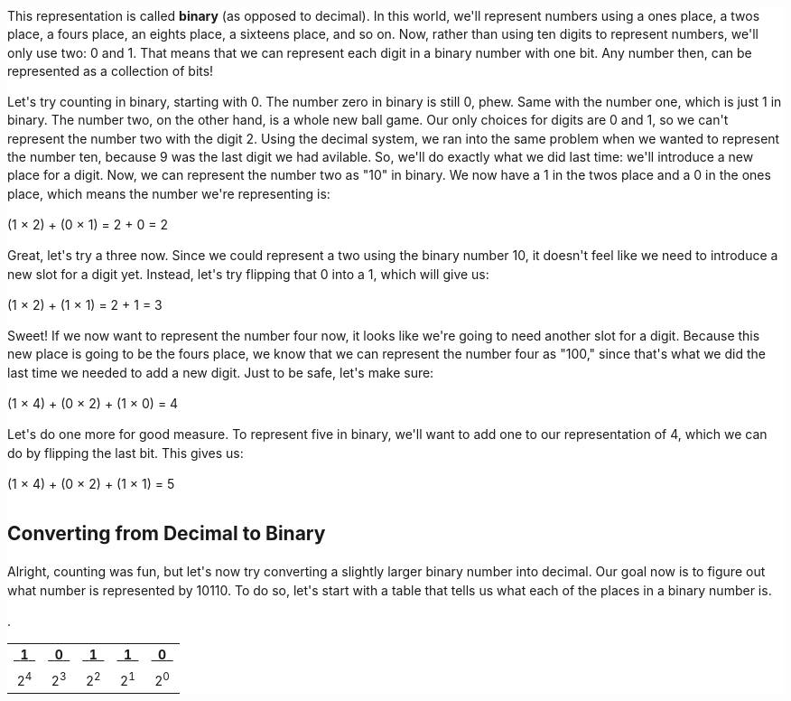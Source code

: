 This representation is called **binary** (as opposed to decimal). In this world, we'll represent numbers using a ones place, a twos place, a fours place, an eights place, a sixteens place, and so on. Now, rather than using ten digits to represent numbers, we'll only use two: 0 and 1. That means that we can represent each digit in a binary number with one bit. Any number then, can be represented as a collection of bits!

Let's try counting in binary, starting with 0. The number zero in binary is still 0, phew. Same with the number one, which is just 1 in binary. The number two, on the other hand, is a whole new ball game. Our only choices for digits are 0 and 1, so we can't represent the number two with the digit 2. Using the decimal system, we ran into the same problem when we wanted to represent the number ten, because 9 was the last digit we had avilable. So, we'll do exactly what we did last time: we'll introduce a new place for a digit. Now, we can represent the number two as "10" in binary. We now have a 1 in the twos place and a 0 in the ones place, which means the number we're representing is:

(1 &times; 2) + (0 &times; 1) = 2 + 0 = 2

Great, let's try a three now. Since we could represent a two using the binary number 10, it doesn't feel like we need to introduce a new slot for a digit yet. Instead, let's try flipping that 0 into a 1, which will give us:

(1 &times; 2) + (1 &times; 1) = 2 + 1 = 3

Sweet! If we now want to represent the number four now, it looks like we're going to need another slot for a digit. Because this new place is going to be the fours place, we know that we can represent the number four as "100," since that's what we did the last time we needed to add a new digit. Just to be safe, let's make sure:

(1 &times; 4) + (0 &times; 2) + (1 &times; 0) = 4

Let's do one more for good measure. To represent five in binary, we'll want to add one to our representation of 4, which we can do by flipping the last bit. This gives us:

(1 &times; 4) + (0 &times; 2) + (1 &times; 1) = 5

## Converting from Decimal to Binary

Alright, counting was fun, but let's now try converting a slightly larger binary number into decimal. Our goal now is to figure out what number is represented by 10110. To do so, let's start with a table that tells us what each of the places in a binary number is.

<table style="text-align: center">
    <tr>
        <td><u>&nbsp;&nbsp;<strong>1</strong>&nbsp;&nbsp;</u></td>
        <td><u>&nbsp;&nbsp;<strong>0</strong>&nbsp;&nbsp;</u></td>
        <td><u>&nbsp;&nbsp;<strong>1</strong>&nbsp;&nbsp;</u></td>.
        <td><u>&nbsp;&nbsp;<strong>1</strong>&nbsp;&nbsp;</u></td>
        <td><u>&nbsp;&nbsp;<strong>0</strong>&nbsp;&nbsp;</u></td>
    </tr>
    <tr>
        <td>2<sup>4</sup></td>
        <td>2<sup>3</sup></td>
        <td>2<sup>2</sup></td>
        <td>2<sup>1</sup></td>
        <td>2<sup>0</sup></td>
    </tr>
</table>
